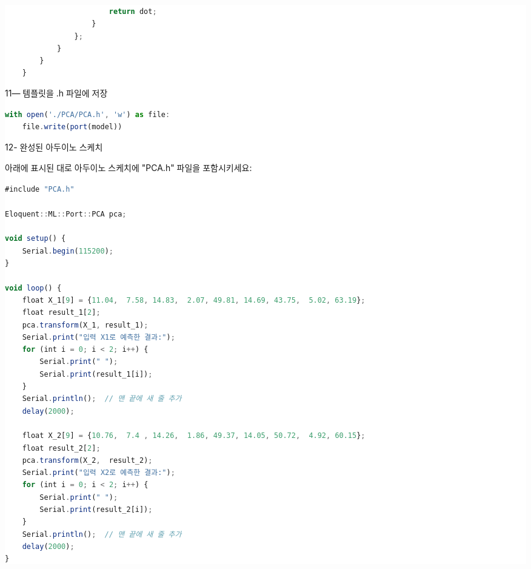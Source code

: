 ```js
                        return dot;
                    }
                };
            }
        }
    }
```

11— 템플릿을 .h 파일에 저장

<div class="content-ad"></div>

```js
with open('./PCA/PCA.h', 'w') as file:
    file.write(port(model))
```

12- 완성된 아두이노 스케치

아래에 표시된 대로 아두이노 스케치에 "PCA.h" 파일을 포함시키세요:

```js
#include "PCA.h"

Eloquent::ML::Port::PCA pca;

void setup() {
    Serial.begin(115200);
}

void loop() {
    float X_1[9] = {11.04,  7.58, 14.83,  2.07, 49.81, 14.69, 43.75,  5.02, 63.19};
    float result_1[2];
    pca.transform(X_1, result_1);
    Serial.print("입력 X1로 예측한 결과:");
    for (int i = 0; i < 2; i++) {
        Serial.print(" ");
        Serial.print(result_1[i]);
    }
    Serial.println();  // 맨 끝에 새 줄 추가
    delay(2000);

    float X_2[9] = {10.76,  7.4 , 14.26,  1.86, 49.37, 14.05, 50.72,  4.92, 60.15};
    float result_2[2];
    pca.transform(X_2,  result_2);
    Serial.print("입력 X2로 예측한 결과:");
    for (int i = 0; i < 2; i++) {
        Serial.print(" ");
        Serial.print(result_2[i]);
    }
    Serial.println();  // 맨 끝에 새 줄 추가
    delay(2000);
}
```

